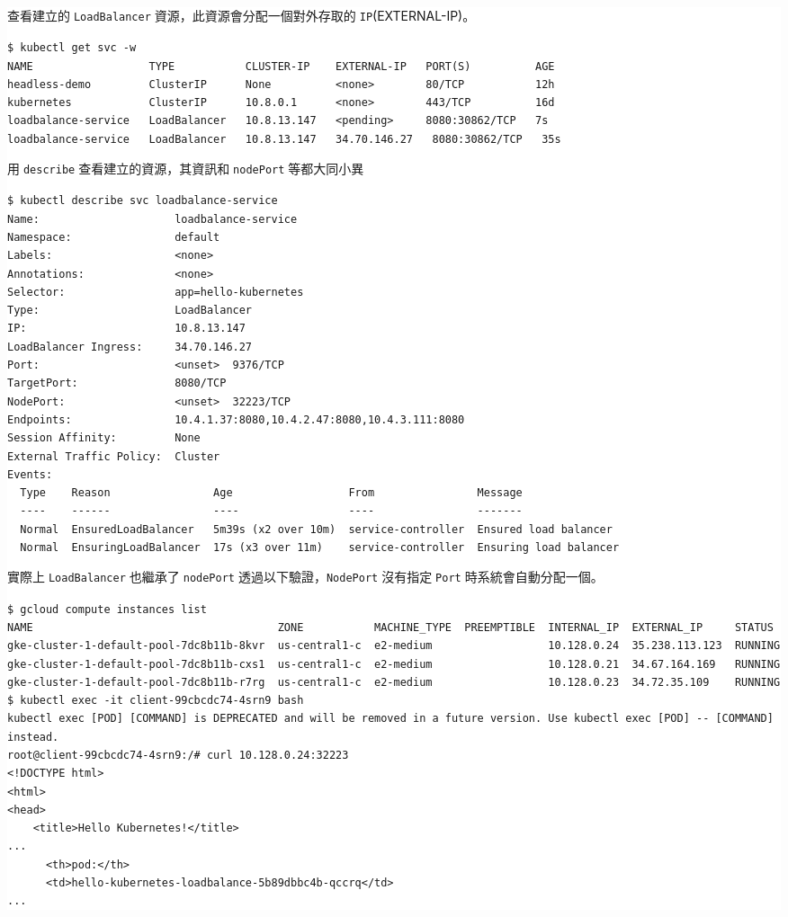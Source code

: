 查看建立的 `LoadBalancer` 資源，此資源會分配一個對外存取的 `IP`(EXTERNAL-IP)。
```shell
$ kubectl get svc -w
NAME                  TYPE           CLUSTER-IP    EXTERNAL-IP   PORT(S)          AGE
headless-demo         ClusterIP      None          <none>        80/TCP           12h
kubernetes            ClusterIP      10.8.0.1      <none>        443/TCP          16d
loadbalance-service   LoadBalancer   10.8.13.147   <pending>     8080:30862/TCP   7s
loadbalance-service   LoadBalancer   10.8.13.147   34.70.146.27   8080:30862/TCP   35s
```
用 `describe` 查看建立的資源，其資訊和 `nodePort` 等都大同小異
```shell
$ kubectl describe svc loadbalance-service
Name:                     loadbalance-service
Namespace:                default
Labels:                   <none>
Annotations:              <none>
Selector:                 app=hello-kubernetes
Type:                     LoadBalancer
IP:                       10.8.13.147
LoadBalancer Ingress:     34.70.146.27
Port:                     <unset>  9376/TCP
TargetPort:               8080/TCP
NodePort:                 <unset>  32223/TCP
Endpoints:                10.4.1.37:8080,10.4.2.47:8080,10.4.3.111:8080
Session Affinity:         None
External Traffic Policy:  Cluster
Events:
  Type    Reason                Age                  From                Message
  ----    ------                ----                 ----                -------
  Normal  EnsuredLoadBalancer   5m39s (x2 over 10m)  service-controller  Ensured load balancer
  Normal  EnsuringLoadBalancer  17s (x3 over 11m)    service-controller  Ensuring load balancer
```

實際上 `LoadBalancer` 也繼承了 `nodePort` 透過以下驗證，`NodePort` 沒有指定 `Port` 時系統會自動分配一個。

```shell
$ gcloud compute instances list
NAME                                      ZONE           MACHINE_TYPE  PREEMPTIBLE  INTERNAL_IP  EXTERNAL_IP     STATUS
gke-cluster-1-default-pool-7dc8b11b-8kvr  us-central1-c  e2-medium                  10.128.0.24  35.238.113.123  RUNNING
gke-cluster-1-default-pool-7dc8b11b-cxs1  us-central1-c  e2-medium                  10.128.0.21  34.67.164.169   RUNNING
gke-cluster-1-default-pool-7dc8b11b-r7rg  us-central1-c  e2-medium                  10.128.0.23  34.72.35.109    RUNNING
$ kubectl exec -it client-99cbcdc74-4srn9 bash
kubectl exec [POD] [COMMAND] is DEPRECATED and will be removed in a future version. Use kubectl exec [POD] -- [COMMAND] instead.
root@client-99cbcdc74-4srn9:/# curl 10.128.0.24:32223
<!DOCTYPE html>
<html>
<head>
    <title>Hello Kubernetes!</title>
...
      <th>pod:</th>
      <td>hello-kubernetes-loadbalance-5b89dbbc4b-qccrq</td>
...
```
